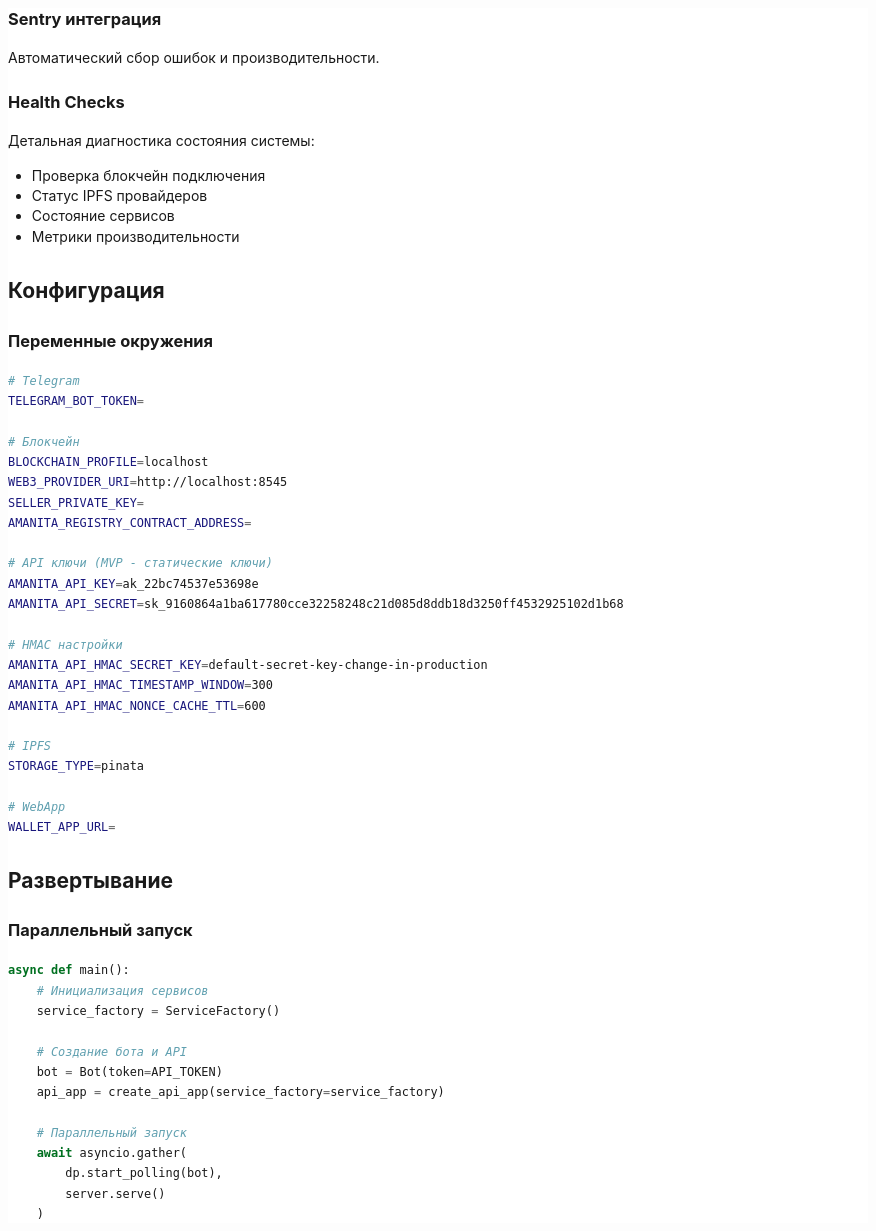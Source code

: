 ### Sentry интеграция

Автоматический сбор ошибок и производительности.

### Health Checks

Детальная диагностика состояния системы:
- Проверка блокчейн подключения
- Статус IPFS провайдеров
- Состояние сервисов
- Метрики производительности

## Конфигурация

### Переменные окружения

```bash
# Telegram
TELEGRAM_BOT_TOKEN=

# Блокчейн
BLOCKCHAIN_PROFILE=localhost
WEB3_PROVIDER_URI=http://localhost:8545
SELLER_PRIVATE_KEY=
AMANITA_REGISTRY_CONTRACT_ADDRESS=

# API ключи (MVP - статические ключи)
AMANITA_API_KEY=ak_22bc74537e53698e
AMANITA_API_SECRET=sk_9160864a1ba617780cce32258248c21d085d8ddb18d3250ff4532925102d1b68

# HMAC настройки
AMANITA_API_HMAC_SECRET_KEY=default-secret-key-change-in-production
AMANITA_API_HMAC_TIMESTAMP_WINDOW=300
AMANITA_API_HMAC_NONCE_CACHE_TTL=600

# IPFS
STORAGE_TYPE=pinata

# WebApp
WALLET_APP_URL=
```

## Развертывание

### Параллельный запуск

```python
async def main():
    # Инициализация сервисов
    service_factory = ServiceFactory()
    
    # Создание бота и API
    bot = Bot(token=API_TOKEN)
    api_app = create_api_app(service_factory=service_factory)
    
    # Параллельный запуск
    await asyncio.gather(
        dp.start_polling(bot),
        server.serve()
    )
```
